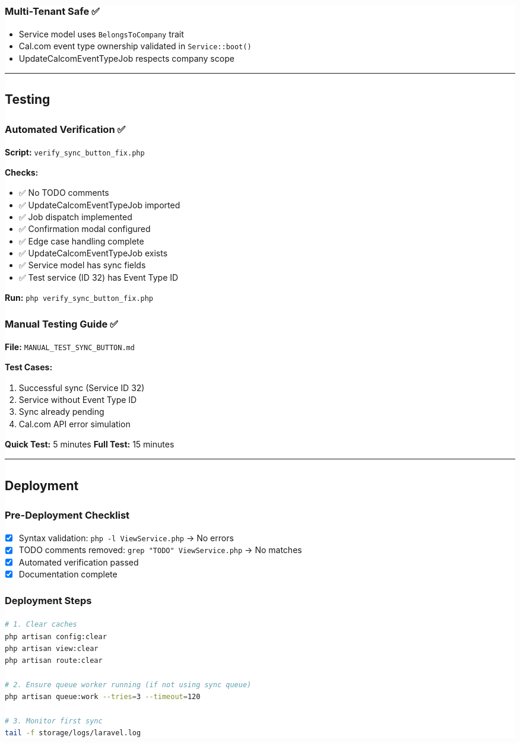 ### Multi-Tenant Safe ✅
- Service model uses `BelongsToCompany` trait
- Cal.com event type ownership validated in `Service::boot()`
- UpdateCalcomEventTypeJob respects company scope

---

## Testing

### Automated Verification ✅
**Script:** `verify_sync_button_fix.php`

**Checks:**
- ✅ No TODO comments
- ✅ UpdateCalcomEventTypeJob imported
- ✅ Job dispatch implemented
- ✅ Confirmation modal configured
- ✅ Edge case handling complete
- ✅ UpdateCalcomEventTypeJob exists
- ✅ Service model has sync fields
- ✅ Test service (ID 32) has Event Type ID

**Run:** `php verify_sync_button_fix.php`

### Manual Testing Guide ✅
**File:** `MANUAL_TEST_SYNC_BUTTON.md`

**Test Cases:**
1. Successful sync (Service ID 32)
2. Service without Event Type ID
3. Sync already pending
4. Cal.com API error simulation

**Quick Test:** 5 minutes
**Full Test:** 15 minutes

---

## Deployment

### Pre-Deployment Checklist
- [x] Syntax validation: `php -l ViewService.php` → No errors
- [x] TODO comments removed: `grep "TODO" ViewService.php` → No matches
- [x] Automated verification passed
- [x] Documentation complete

### Deployment Steps

```bash
# 1. Clear caches
php artisan config:clear
php artisan view:clear
php artisan route:clear

# 2. Ensure queue worker running (if not using sync queue)
php artisan queue:work --tries=3 --timeout=120

# 3. Monitor first sync
tail -f storage/logs/laravel.log
```
